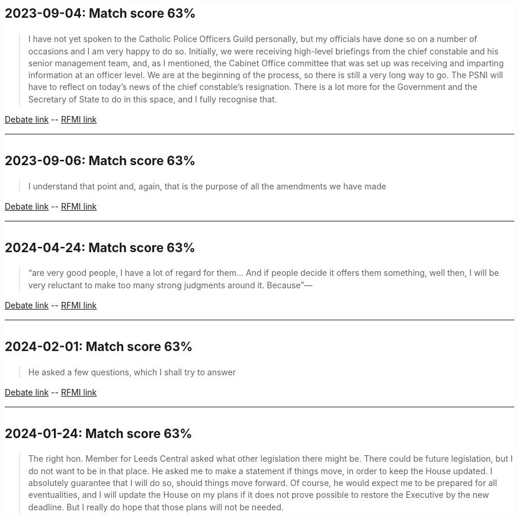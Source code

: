 ## 2023-09-04: Match score 63%

>I have not yet spoken to the Catholic Police Officers Guild personally, but my officials have done so on a number of occasions and I am very happy to do so. Initially, we were receiving high-level briefings from the chief constable and his senior management team, and, as I mentioned, the Cabinet Office committee that was set up was receiving and imparting information at an officer level. We are at the beginning of the process, so there is still a very long way to go. The PSNI will have to reflect on today’s news of the chief constable’s resignation. There is a lot more for the Government and the Secretary of State to do in this space, and I fully recognise that.

[Debate link](https://www.theyworkforyou.com/debates/?id=2023-09-04c.30.1)  --  [RFMI link](https://www.theyworkforyou.com/mp/24841/register)


---



## 2023-09-06: Match score 63%

>I understand that point and, again, that is the purpose of all the amendments we have made

[Debate link](https://www.theyworkforyou.com/debates/?id=2023-09-06c.439.3)  --  [RFMI link](https://www.theyworkforyou.com/mp/24841/register)


---



## 2024-04-24: Match score 63%

>“are very good people, I have a lot of regard for them… And if people decide it offers them something, well then, I will be very reluctant to make too many strong judgments around it. Because”—

[Debate link](https://www.theyworkforyou.com/debates/?id=2024-04-24b.924.1)  --  [RFMI link](https://www.theyworkforyou.com/mp/24841/register)


---



## 2024-02-01: Match score 63%

>He asked a few questions, which I shall try to answer

[Debate link](https://www.theyworkforyou.com/debates/?id=2024-02-01a.1042.1)  --  [RFMI link](https://www.theyworkforyou.com/mp/24841/register)


---



## 2024-01-24: Match score 63%

>The right hon. Member for Leeds Central asked what other legislation there might be. There could be future legislation, but I do not want to be in that place. He asked me to make a statement if things move, in order to keep the House updated. I absolutely guarantee that I will do so, should things move forward. Of course, he would expect me to be prepared for all eventualities, and I will update the House on my plans if it does not prove possible to restore the Executive by the new deadline. But I really do hope that those plans will not be needed.
